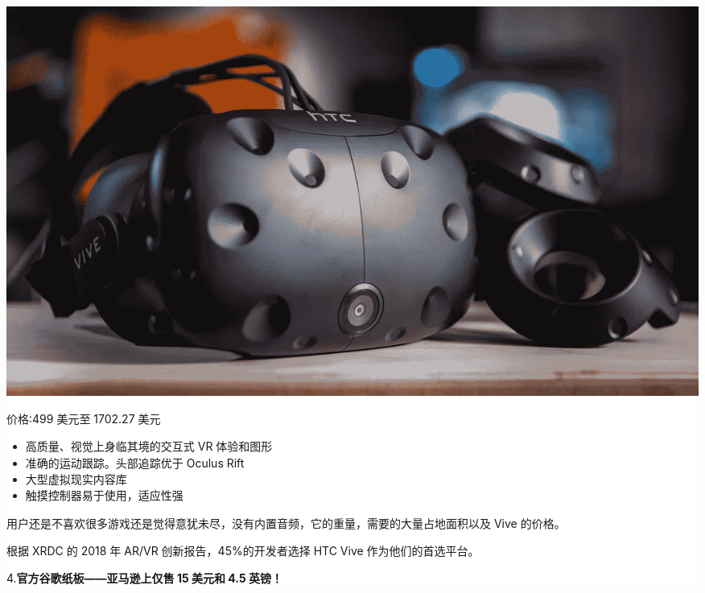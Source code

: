 ![](img/ded3fc99e1b0b0cb5b73fde4c7a7b202.png)

价格:499 美元至 1702.27 美元

*   高质量、视觉上身临其境的交互式 VR 体验和图形
*   准确的运动跟踪。头部追踪优于 Oculus Rift
*   大型虚拟现实内容库
*   触摸控制器易于使用，适应性强

用户还是不喜欢很多游戏还是觉得意犹未尽，没有内置音频，它的重量，需要的大量占地面积以及 Vive 的价格。

根据 XRDC 的 2018 年 AR/VR 创新报告，45%的开发者选择 HTC Vive 作为他们的首选平台。

4.**官方谷歌纸板——亚马逊上仅售 15 美元和 4.5 英镑！**
